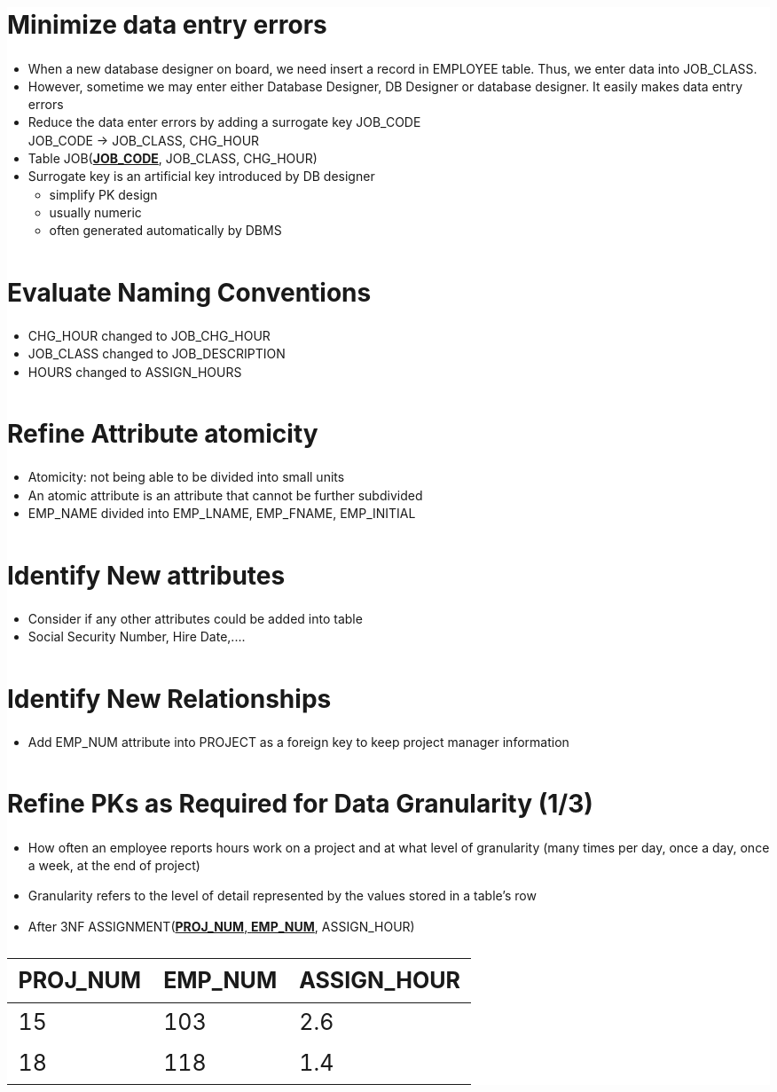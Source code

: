 # Minimize data entry errors
- When a new database designer on board, we need insert a record in EMPLOYEE table. Thus, we enter data into JOB_CLASS. 
- However, sometime we may enter either Database Designer, DB Designer or database designer. It easily makes data entry errors
- Reduce the data enter errors by adding a <span class="brown-text">surrogate key</span> JOB_CODE <br>   JOB_CODE → JOB_CLASS, CHG_HOUR 
- Table JOB(<u>**JOB_CODE**</u>, JOB_CLASS, CHG_HOUR)
- Surrogate key is an artificial key introduced by DB designer
  - simplify PK design
  - usually numeric
  - often generated automatically by DBMS

# Evaluate Naming Conventions
- CHG_HOUR changed to JOB_CHG_HOUR
- JOB_CLASS changed to JOB_DESCRIPTION
- HOURS changed to ASSIGN_HOURS

# Refine Attribute atomicity
- Atomicity: not being able to be divided into small units
- An atomic attribute is an attribute that cannot be further subdivided
- EMP_NAME divided into EMP_LNAME, EMP_FNAME, EMP_INITIAL

# Identify New attributes
- Consider if any other attributes could be added into table
- Social Security Number, Hire Date,....

# Identify New Relationships
- Add EMP_NUM attribute into PROJECT as a foreign key to keep project manager information

# Refine PKs as Required for Data Granularity (1/3)
- How often an employee reports hours work on a project and at what level of granularity (many times per day, once a day, once a week, at the end of project)
- <span class="brown-text">Granularity</span> refers to the level of detail represented by the values stored in a table’s row


- After 3NF
  ASSIGNMENT(<u>**PROJ_NUM**, **EMP_NUM**</u>, ASSIGN_HOUR)
<style scoped>
table {
  font-size: 25px;
}
</style>
PROJ_NUM|EMP_NUM|ASSIGN_HOUR
--------|-------|-----------
15|103|2.6
18|118|1.4
